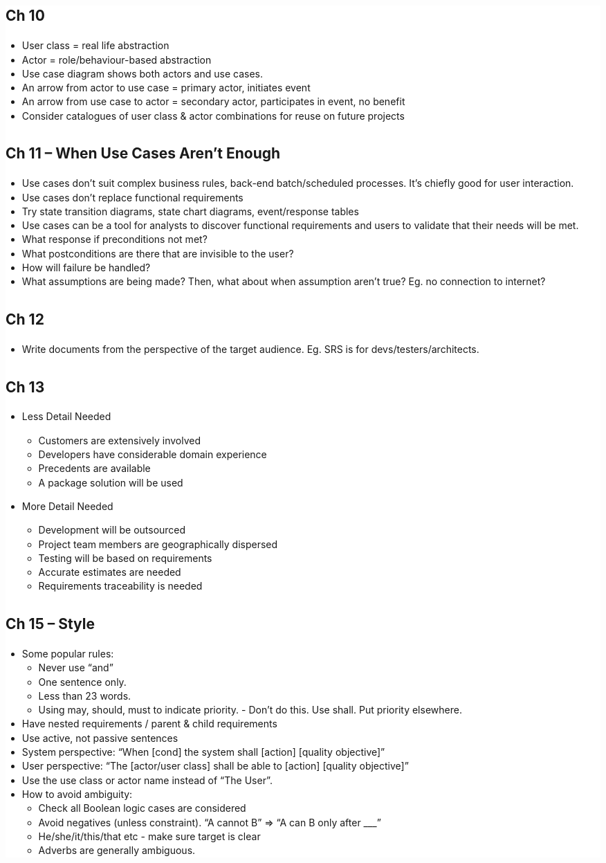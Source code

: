 
## Ch 10

* User class = real life abstraction
* Actor = role/behaviour-based abstraction
* Use case diagram shows both actors and use cases.
* An arrow from actor to use case = primary actor, initiates event
* An arrow from use case to actor = secondary actor, participates in event, no benefit
* Consider catalogues of user class & actor combinations for reuse on future projects


## Ch 11 – When Use Cases Aren’t Enough

* Use cases don’t suit complex business rules, back-end batch/scheduled processes. It’s chiefly good for user interaction.
* Use cases don’t replace functional requirements
* Try state transition diagrams, state chart diagrams, event/response tables
* Use cases can be a tool for analysts to discover functional requirements and users to validate that their needs will be met.
* What response if preconditions not met?
* What postconditions are there that are invisible to the user?
* How will failure be handled?
* What assumptions are being made? Then, what about when assumption aren’t true? Eg. no connection to internet?


## Ch 12

* Write documents from the perspective of the target audience. Eg. SRS is for devs/testers/architects.


## Ch 13

* Less Detail Needed
  * Customers are extensively involved
  * Developers have considerable domain experience
  * Precedents are available
  * A package solution will be used

* More Detail Needed
  * Development will be outsourced
  * Project team members are geographically dispersed
  * Testing will be based on requirements
  * Accurate estimates are needed
  * Requirements traceability is needed


## Ch 15 – Style

* Some popular rules:
  * Never use “and”
  * One sentence only.
  * Less than 23 words.
  * Using may, should, must to indicate priority. - Don’t do this. Use shall. Put priority elsewhere.
* Have nested requirements / parent & child requirements
* Use active, not passive sentences
* System perspective: “When [cond] the system shall [action] [quality objective]”
* User perspective: “The [actor/user class] shall be able to [action] [quality objective]”
* Use the use class or actor name instead of “The User”.
* How to avoid ambiguity:
  * Check all Boolean logic cases are considered
  * Avoid negatives (unless constraint). “A cannot B” => “A can B only after ___”
  * He/she/it/this/that etc - make sure target is clear
  * Adverbs are generally ambiguous.